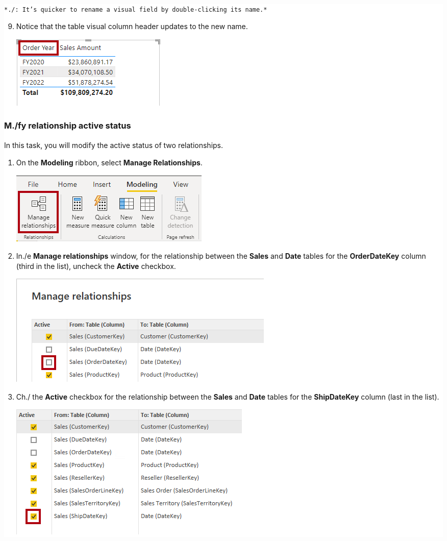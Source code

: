     *./: It’s quicker to rename a visual field by double-clicking its name.*

9. Notice that the table visual column header updates to the new name.

    ![](../Labs/images/work-with-model-relationships-image13.png)

### M./fy relationship active status

In this task, you will modify the active status of two relationships.

1. On the **Modeling** ribbon, select **Manage Relationships**.

    ![](../Labs/images/work-with-model-relationships-image14.png)

2. In./e **Manage relationships** window, for the relationship between the **Sales** and **Date** tables for the **OrderDateKey** column (third in the list), uncheck the **Active** checkbox.

    ![](../Labs/images/work-with-model-relationships-image15.png)

3. Ch./ the **Active** checkbox for the relationship between the **Sales** and **Date** tables for the **ShipDateKey** column (last in the list).

    ![](../Labs/images/work-with-model-relationships-image16.png)
